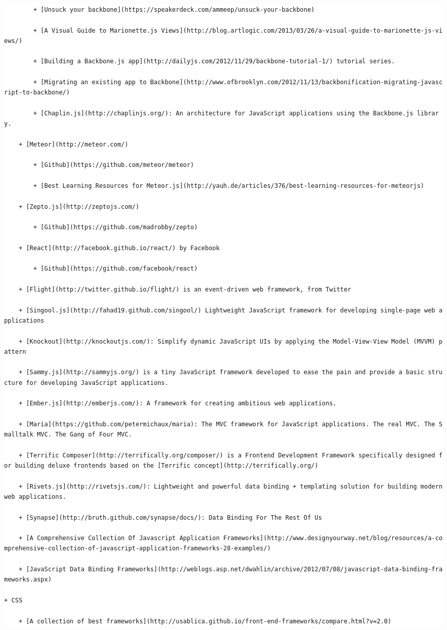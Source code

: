             + [Unsuck your backbone](https://speakerdeck.com/ammeep/unsuck-your-backbone)

            + [A Visual Guide to Marionette.js Views](http://blog.artlogic.com/2013/03/26/a-visual-guide-to-marionette-js-views/)

            + [Building a Backbone.js app](http://dailyjs.com/2012/11/29/backbone-tutorial-1/) tutorial series.

            + [Migrating an existing app to Backbone](http://www.ofbrooklyn.com/2012/11/13/backbonification-migrating-javascript-to-backbone/)

            + [Chaplin.js](http://chaplinjs.org/): An architecture for JavaScript applications using the Backbone.js library.

        + [Meteor](http://meteor.com/)

            + [Github](https://github.com/meteor/meteor)

            + [Best Learning Resources for Meteor.js](http://yauh.de/articles/376/best-learning-resources-for-meteorjs)

        + [Zepto.js](http://zeptojs.com/)

            + [Github](https://github.com/madrobby/zepto)

        + [React](http://facebook.github.io/react/) by Facebook

            + [Github](https://github.com/facebook/react)

        + [Flight](http://twitter.github.io/flight/) is an event-driven web framework, from Twitter

        + [Singool.js](http://fahad19.github.com/singool/) Lightweight JavaScript framework for developing single-page web applications
        
        + [Knockout](http://knockoutjs.com/): Simplify dynamic JavaScript UIs by applying the Model-View-View Model (MVVM) pattern
        
        + [Sammy.js](http://sammyjs.org/) is a tiny JavaScript framework developed to ease the pain and provide a basic structure for developing JavaScript applications.
        
        + [Ember.js](http://emberjs.com/): A framework for creating ambitious web applications.

        + [Maria](https://github.com/petermichaux/maria): The MVC framework for JavaScript applications. The real MVC. The Smalltalk MVC. The Gang of Four MVC.
        
        + [Terrific Composer](http://terrifically.org/composer/) is a Frontend Development Framework specifically designed for building deluxe frontends based on the [Terrific concept](http://terrifically.org/)
        
        + [Rivets.js](http://rivetsjs.com/): Lightweight and powerful data binding + templating solution for building modern web applications.
        
        + [Synapse](http://bruth.github.com/synapse/docs/): Data Binding For The Rest Of Us
        
        + [A Comprehensive Collection Of Javascript Application Frameworks](http://www.designyourway.net/blog/resources/a-comprehensive-collection-of-javascript-application-frameworks-28-examples/)
        
        + [JavaScript Data Binding Frameworks](http://weblogs.asp.net/dwahlin/archive/2012/07/08/javascript-data-binding-frameworks.aspx)
    
    + CSS
        
        + [A collection of best frameworks](http://usablica.github.io/front-end-frameworks/compare.html?v=2.0)
        